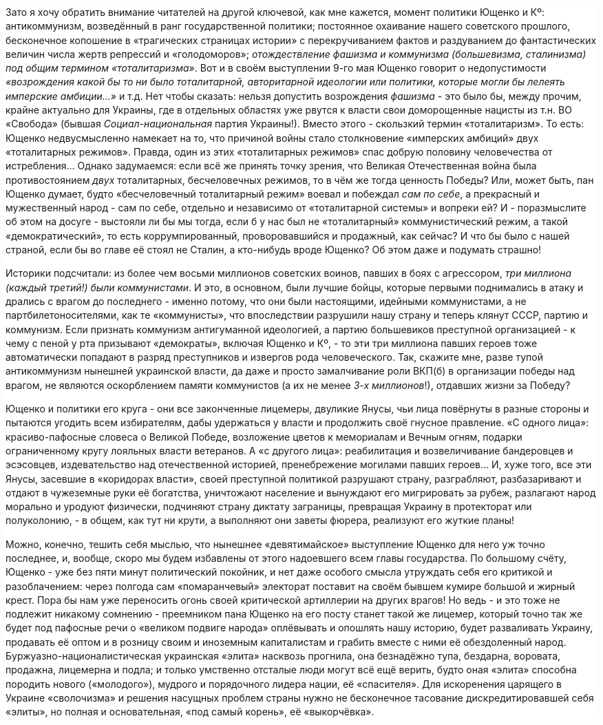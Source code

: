 Зато я хочу обратить внимание читателей на другой ключевой, как мне кажется, момент политики Ющенко и Кº: антикоммунизм, возведённый в ранг государственной политики; постоянное охаивание нашего советского прошлого, бесконечное копошение в «трагических страницах истории» с перекручиванием фактов и раздуванием до фантастических величин числа жертв репрессий и «голодоморов»; *отождествление фашизма и коммунизма (большевизма, сталинизма) под общим термином «тоталитаризма»*. Вот и в своём выступлении 9-го мая Ющенко говорит о недопустимости *«возрождения* *какой бы то ни было тоталитарной, авторитарной идеологии или политики, которые могли бы лелеять имперские амбиции...»* и т.д. Нет чтобы сказать: нельзя допустить возрождения *фашизма* - это было бы, между прочим, крайне актуально для Украины, где в отдельных областях уже рвутся к власти свои доморощенные нацисты из т.н. ВО «Свобода» (бывшая *Социал-национальная* партия Украины!). Вместо этого - скользкий термин «тоталитаризм». То есть: Ющенко недвусмысленно намекает на то, что причиной войны стало столкновение «имперских амбиций» двух «тоталитарных режимов». Правда, один из этих «тоталитарных режимов» спас добрую половину человечества от истребления... Однако задумаемся: если всё же принять точку зрения, что Великая Отечественная война была противостоянием *двух* тоталитарных, бесчеловечных режимов, то в чём же тогда ценность Победы? Или, может быть, пан Ющенко думает, будто «бесчеловечный тоталитарный режим» воевал и побеждал *сам по себе*, а прекрасный и мужественный народ - сам по себе, отдельно и независимо от «тоталитарной системы» и вопреки ей? И - поразмыслите об этом на досуге - выстояли ли бы мы тогда, если б у нас был не «тоталитарный» коммунистический режим, а такой «демократический», то есть коррумпированный, проворовавшийся и продажный, как сейчас? И что бы было с нашей страной, если бы во главе её стоял не Сталин, а кто-нибудь вроде Ющенко? Об этом даже и подумать страшно!

Историки подсчитали: из более чем восьми миллионов советских воинов, павших в боях с агрессором, *три* *миллиона (каждый третий!) были коммунистами*. И это, в основном, были лучшие бойцы, которые первыми поднимались в атаку и дрались с врагом до последнего - именно потому, что они были настоящими, идейными коммунистами, а не партбилетоносителями, как те «коммунисты», что впоследствии разрушили нашу страну и теперь клянут СССР, партию и коммунизм. Если признать коммунизм антигуманной идеологией, а партию большевиков преступной организацией - к чему с пеной у рта призывают «демократы», включая Ющенко и Кº, - то эти три миллиона павших героев тоже автоматически попадают в разряд преступников и извергов рода человеческого. Так, скажите мне, разве тупой антикоммунизм нынешней украинской власти, да даже и просто замалчивание роли ВКП(б) в организации победы над врагом, не являются оскорблением памяти коммунистов (а их не менее *3-х миллионов*!), отдавших жизни за Победу?

Ющенко и политики его круга - они все законченные лицемеры, двуликие Янусы, чьи лица повёрнуты в разные стороны и пытаются угодить всем избирателям, дабы удержаться у власти и продолжить своё гнусное правление. «С одного лица»: красиво-пафосные словеса о Великой Победе, возложение цветов к мемориалам и Вечным огням, подарки ограниченному кругу лояльных власти ветеранов. А «с другого лица»: реабилитация и возвеличивание бандеровцев и эсэсовцев, издевательство над отечественной историей, пренебрежение могилами павших героев... И, хуже того, все эти Янусы, засевшие в «коридорах власти», своей преступной политикой разрушают страну, разграбляют, разбазаривают и отдают в чужеземные руки её богатства, уничтожают население и вынуждают его мигрировать за рубеж, разлагают народ морально и уродуют физически, подчиняют страну диктату заграницы, превращая Украину в протекторат или полуколонию, - в общем, как тут ни крути, а выполняют они заветы фюрера, реализуют его жуткие планы!

Можно, конечно, тешить себя мыслью, что нынешнее «девятимайское» выступление Ющенко для него уж точно последнее, и, вообще, скоро мы будем избавлены от этого надоевшего всем главы государства. По большому счёту, Ющенко - уже без пяти минут политический покойник, и нет даже особого смысла утруждать себя его критикой и разоблачением: через полгода сам «помаранчевый» электорат поставит на своём бывшем кумире большой и жирный крест. Пора бы нам уже переносить огонь своей критической артиллерии на других врагов! Но ведь - и это тоже не подлежит никакому сомнению - преемником пана Ющенко на его посту станет такой же лицемер, который точно так же будет под пафосные речи о «великом подвиге народа» оплёвывать и опошлять нашу историю, будет разваливать Украину, продавать её оптом и в розницу своим и иноземным капиталистам и грабить вместе с ними её обездоленный народ. Буржуазно-националистическая украинская «элита» насквозь прогнила, она безнадёжно тупа, бездарна, воровата, продажна, лицемерна и подла; и только умственно отсталые люди могут всё ещё верить, будто оная «элита» способна породить нового («молодого»), мудрого и порядочного лидера нации, её «спасителя». Для искоренения царящего в Украине «сволочизма» и решения насущных проблем страны нужно не бесконечное тасование дискредитировавшей себя «элиты», но полная и основательная, «под самый корень», её «выкорчёвка».
